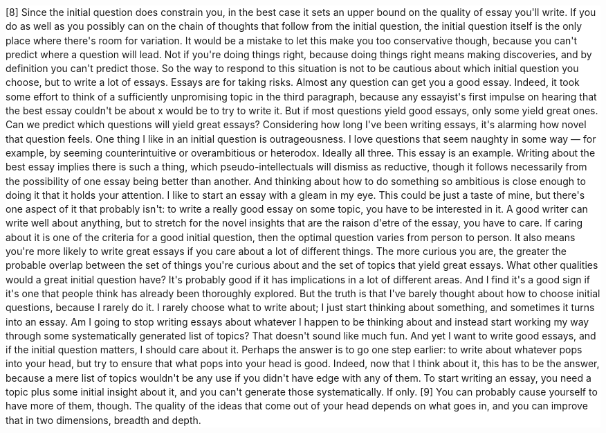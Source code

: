 [8]
Since the initial question does constrain you, in the best case it
sets an upper bound on the quality of essay you'll write. If you
do as well as you possibly can on the chain of thoughts that follow
from the initial question, the initial question itself is the only
place where there's room for variation.
It would be a mistake to let this make you too conservative though,
because you can't predict where a question will lead. Not if you're
doing things right, because doing things right means making
discoveries, and by definition you can't predict those. So the way
to respond to this situation is not to be cautious about which
initial question you choose, but to write a lot of essays. Essays
are for taking risks.
Almost any question can get you a good essay. Indeed, it took some
effort to think of a sufficiently unpromising topic in the third
paragraph, because any essayist's first impulse on hearing that the
best essay couldn't be about x would be to try to write it. But if
most questions yield good essays, only some yield great ones.
Can we predict which questions will yield great essays? Considering
how long I've been writing essays, it's alarming how novel that
question feels.
One thing I like in an initial question is outrageousness. I love
questions that seem naughty in some way — for example, by seeming
counterintuitive or overambitious or heterodox. Ideally all three.
This essay is an example. Writing about the best essay implies there
is such a thing, which pseudo-intellectuals will dismiss as reductive,
though it follows necessarily from the possibility of one essay
being better than another. And thinking about how to do something
so ambitious is close enough to doing it that it holds your attention.
I like to start an essay with a gleam in my eye. This could be just
a taste of mine, but there's one aspect of it that probably isn't:
to write a really good essay on some topic, you have to be interested
in it. A good writer can write well about anything, but to stretch
for the novel insights that are the raison d'etre of the essay, you
have to care.
If caring about it is one of the criteria for a good initial question,
then the optimal question varies from person to person. It also
means you're more likely to write great essays if you care about a
lot of different things. The more curious you are, the greater the
probable overlap between the set of things you're curious about and
the set of topics that yield great essays.
What other qualities would a great initial question have? It's
probably good if it has implications in a lot of different areas.
And I find it's a good sign if it's one that people think has already
been thoroughly explored. But the truth is that I've barely thought
about how to choose initial questions, because I rarely do it. I
rarely choose what to write about; I just start thinking about
something, and sometimes it turns into an essay.
Am I going to stop writing essays about whatever I happen to be
thinking about and instead start working my way through some
systematically generated list of topics? That doesn't sound like
much fun. And yet I want to write good essays, and if the initial
question matters, I should care about it.
Perhaps the answer is to go one step earlier: to write about whatever
pops into your head, but try to ensure that what pops into your
head is good. Indeed, now that I think about it, this has to be the
answer, because a mere list of topics wouldn't be any use if you
didn't have edge with any of them. To start writing an essay, you
need a topic plus some initial insight about it, and you can't
generate those systematically. If only. 
[9]
You can probably cause yourself to have more of them, though. The
quality of the ideas that come out of your head depends on what goes
in, and you can improve that in two dimensions, breadth and depth.